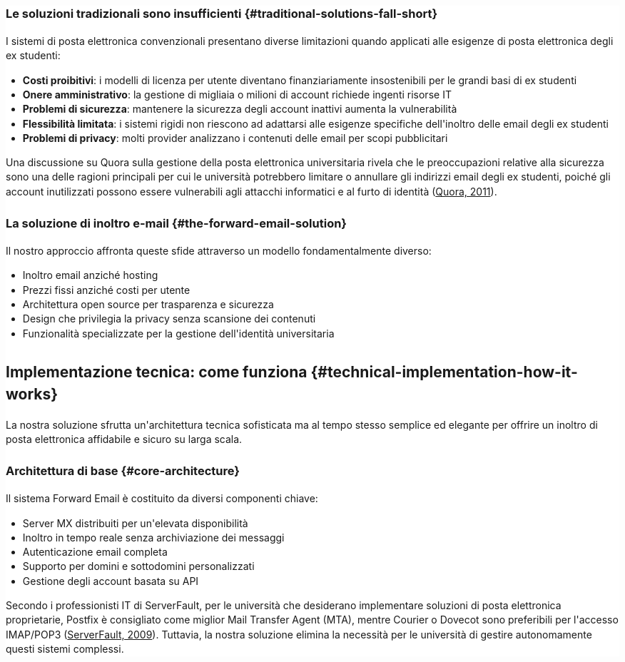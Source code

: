 ### Le soluzioni tradizionali sono insufficienti {#traditional-solutions-fall-short}

I sistemi di posta elettronica convenzionali presentano diverse limitazioni quando applicati alle esigenze di posta elettronica degli ex studenti:

* **Costi proibitivi**: i modelli di licenza per utente diventano finanziariamente insostenibili per le grandi basi di ex studenti
* **Onere amministrativo**: la gestione di migliaia o milioni di account richiede ingenti risorse IT
* **Problemi di sicurezza**: mantenere la sicurezza degli account inattivi aumenta la vulnerabilità
* **Flessibilità limitata**: i sistemi rigidi non riescono ad adattarsi alle esigenze specifiche dell'inoltro delle email degli ex studenti
* **Problemi di privacy**: molti provider analizzano i contenuti delle email per scopi pubblicitari

Una discussione su Quora sulla gestione della posta elettronica universitaria rivela che le preoccupazioni relative alla sicurezza sono una delle ragioni principali per cui le università potrebbero limitare o annullare gli indirizzi email degli ex studenti, poiché gli account inutilizzati possono essere vulnerabili agli attacchi informatici e al furto di identità ([Quora, 2011](https://www.quora.com/Is-there-any-cost-for-a-college-or-university-to-maintain-edu-e-mail-addresses)).

### La soluzione di inoltro e-mail {#the-forward-email-solution}

Il nostro approccio affronta queste sfide attraverso un modello fondamentalmente diverso:

* Inoltro email anziché hosting
* Prezzi fissi anziché costi per utente
* Architettura open source per trasparenza e sicurezza
* Design che privilegia la privacy senza scansione dei contenuti
* Funzionalità specializzate per la gestione dell'identità universitaria

## Implementazione tecnica: come funziona {#technical-implementation-how-it-works}

La nostra soluzione sfrutta un'architettura tecnica sofisticata ma al tempo stesso semplice ed elegante per offrire un inoltro di posta elettronica affidabile e sicuro su larga scala.

### Architettura di base {#core-architecture}

Il sistema Forward Email è costituito da diversi componenti chiave:

* Server MX distribuiti per un'elevata disponibilità
* Inoltro in tempo reale senza archiviazione dei messaggi
* Autenticazione email completa
* Supporto per domini e sottodomini personalizzati
* Gestione degli account basata su API

Secondo i professionisti IT di ServerFault, per le università che desiderano implementare soluzioni di posta elettronica proprietarie, Postfix è consigliato come miglior Mail Transfer Agent (MTA), mentre Courier o Dovecot sono preferibili per l'accesso IMAP/POP3 ([ServerFault, 2009](https://serverfault.com/questions/97364/what-is-the-best-mail-server-for-a-university-with-a-large-amount-of-users)). Tuttavia, la nostra soluzione elimina la necessità per le università di gestire autonomamente questi sistemi complessi.
